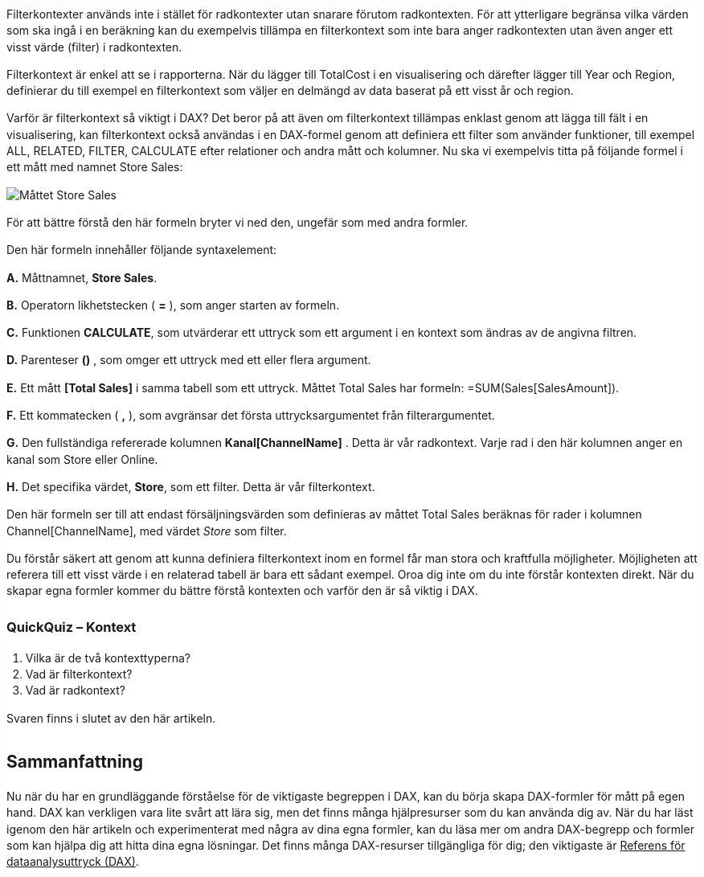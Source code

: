 Filterkontexter används inte i stället för radkontexter utan snarare förutom radkontexten. För att ytterligare begränsa vilka värden som ska ingå i en beräkning kan du exempelvis tillämpa en filterkontext som inte bara anger radkontexten utan även anger ett visst värde (filter) i radkontexten.

Filterkontext är enkel att se i rapporterna. När du lägger till TotalCost i en visualisering och därefter lägger till Year och Region, definierar du till exempel en filterkontext som väljer en delmängd av data baserat på ett visst år och region.

Varför är filterkontext så viktigt i DAX? Det beror på att även om filterkontext tillämpas enklast genom att lägga till fält i en visualisering, kan filterkontext också användas i en DAX-formel genom att definiera ett filter som använder funktioner, till exempel ALL, RELATED, FILTER, CALCULATE efter relationer och andra mått och kolumner. Nu ska vi exempelvis titta på följande formel i ett mått med namnet Store Sales:

![Måttet Store Sales](media/desktop-quickstart-learn-dax-basics/qsdax_4_context.png)

För att bättre förstå den här formeln bryter vi ned den, ungefär som med andra formler.

Den här formeln innehåller följande syntaxelement:

**A.** Måttnamnet, **Store Sales**.

**B.** Operatorn likhetstecken ( **=** ), som anger starten av formeln.

**C.** Funktionen **CALCULATE**, som utvärderar ett uttryck som ett argument i en kontext som ändras av de angivna filtren.

**D.** Parenteser **()** , som omger ett uttryck med ett eller flera argument.

**E.** Ett mått **[Total Sales]** i samma tabell som ett uttryck. Måttet Total Sales har formeln: =SUM(Sales[SalesAmount]).

**F.** Ett kommatecken ( **,** ), som avgränsar det första uttrycksargumentet från filterargumentet.

**G.** Den fullständiga refererade kolumnen **Kanal[ChannelName]** . Detta är vår radkontext. Varje rad i den här kolumnen anger en kanal som Store eller Online.

**H.** Det specifika värdet, **Store**, som ett filter. Detta är vår filterkontext.

Den här formeln ser till att endast försäljningsvärden som definieras av måttet Total Sales beräknas för rader i kolumnen Channel[ChannelName], med värdet *Store* som filter.

Du förstår säkert att genom att kunna definiera filterkontext inom en formel får man stora och kraftfulla möjligheter. Möjligheten att referera till ett visst värde i en relaterad tabell är bara ett sådant exempel. Oroa dig inte om du inte förstår kontexten direkt. När du skapar egna formler kommer du bättre förstå kontexten och varför den är så viktig i DAX.

### <a name="context-quickquiz"></a>QuickQuiz – Kontext
1. Vilka är de två kontexttyperna?
2. Vad är filterkontext?
3. Vad är radkontext?

Svaren finns i slutet av den här artikeln.

## <a name="summary"></a>Sammanfattning
Nu när du har en grundläggande förståelse för de viktigaste begreppen i DAX, kan du börja skapa DAX-formler för mått på egen hand. DAX kan verkligen vara lite svårt att lära sig, men det finns många hjälpresurser som du kan använda dig av. När du har läst igenom den här artikeln och experimenterat med några av dina egna formler, kan du läsa mer om andra DAX-begrepp och formler som kan hjälpa dig att hitta dina egna lösningar. Det finns många DAX-resurser tillgängliga för dig; den viktigaste är [Referens för dataanalysuttryck (DAX)](https://msdn.microsoft.com/library/gg413422.aspx).
